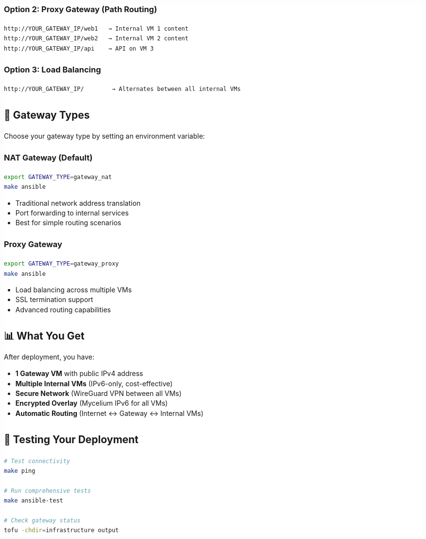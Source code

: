 ### Option 2: Proxy Gateway (Path Routing)
```
http://YOUR_GATEWAY_IP/web1   → Internal VM 1 content
http://YOUR_GATEWAY_IP/web2   → Internal VM 2 content
http://YOUR_GATEWAY_IP/api    → API on VM 3
```

### Option 3: Load Balancing
```
http://YOUR_GATEWAY_IP/        → Alternates between all internal VMs
```

## 🔧 Gateway Types

Choose your gateway type by setting an environment variable:

### NAT Gateway (Default)
```bash
export GATEWAY_TYPE=gateway_nat
make ansible
```
- Traditional network address translation
- Port forwarding to internal services
- Best for simple routing scenarios

### Proxy Gateway
```bash
export GATEWAY_TYPE=gateway_proxy
make ansible
```
- Load balancing across multiple VMs
- SSL termination support
- Advanced routing capabilities

## 📊 What You Get

After deployment, you have:

- **1 Gateway VM** with public IPv4 address
- **Multiple Internal VMs** (IPv6-only, cost-effective)
- **Secure Network** (WireGuard VPN between all VMs)
- **Encrypted Overlay** (Mycelium IPv6 for all VMs)
- **Automatic Routing** (Internet ↔ Gateway ↔ Internal VMs)

## 🧪 Testing Your Deployment

```bash
# Test connectivity
make ping

# Run comprehensive tests
make ansible-test

# Check gateway status
tofu -chdir=infrastructure output
```
